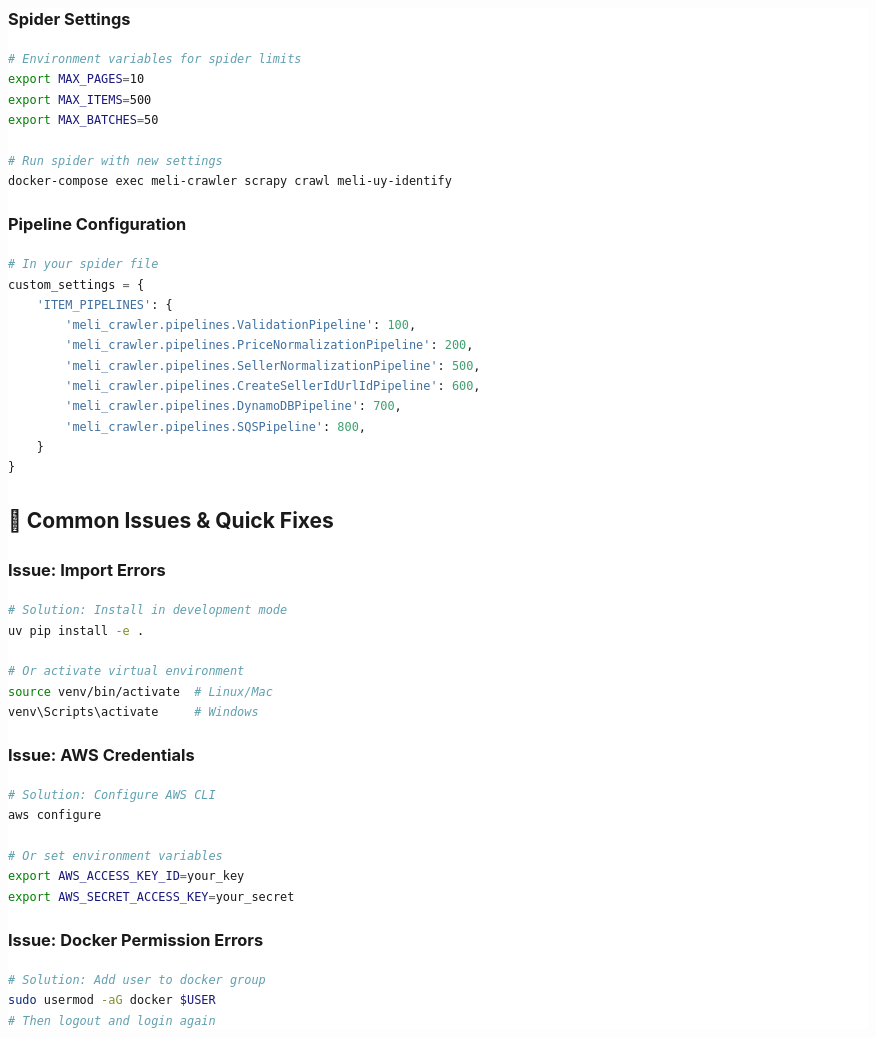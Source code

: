### **Spider Settings**
```bash
# Environment variables for spider limits
export MAX_PAGES=10
export MAX_ITEMS=500
export MAX_BATCHES=50

# Run spider with new settings
docker-compose exec meli-crawler scrapy crawl meli-uy-identify
```

### **Pipeline Configuration**
```python
# In your spider file
custom_settings = {
    'ITEM_PIPELINES': {
        'meli_crawler.pipelines.ValidationPipeline': 100,
        'meli_crawler.pipelines.PriceNormalizationPipeline': 200,
        'meli_crawler.pipelines.SellerNormalizationPipeline': 500,
        'meli_crawler.pipelines.CreateSellerIdUrlIdPipeline': 600,
        'meli_crawler.pipelines.DynamoDBPipeline': 700,
        'meli_crawler.pipelines.SQSPipeline': 800,
    }
}
```

## 🚨 Common Issues & Quick Fixes

### **Issue: Import Errors**
```bash
# Solution: Install in development mode
uv pip install -e .

# Or activate virtual environment
source venv/bin/activate  # Linux/Mac
venv\Scripts\activate     # Windows
```

### **Issue: AWS Credentials**
```bash
# Solution: Configure AWS CLI
aws configure

# Or set environment variables
export AWS_ACCESS_KEY_ID=your_key
export AWS_SECRET_ACCESS_KEY=your_secret
```

### **Issue: Docker Permission Errors**
```bash
# Solution: Add user to docker group
sudo usermod -aG docker $USER
# Then logout and login again
```
